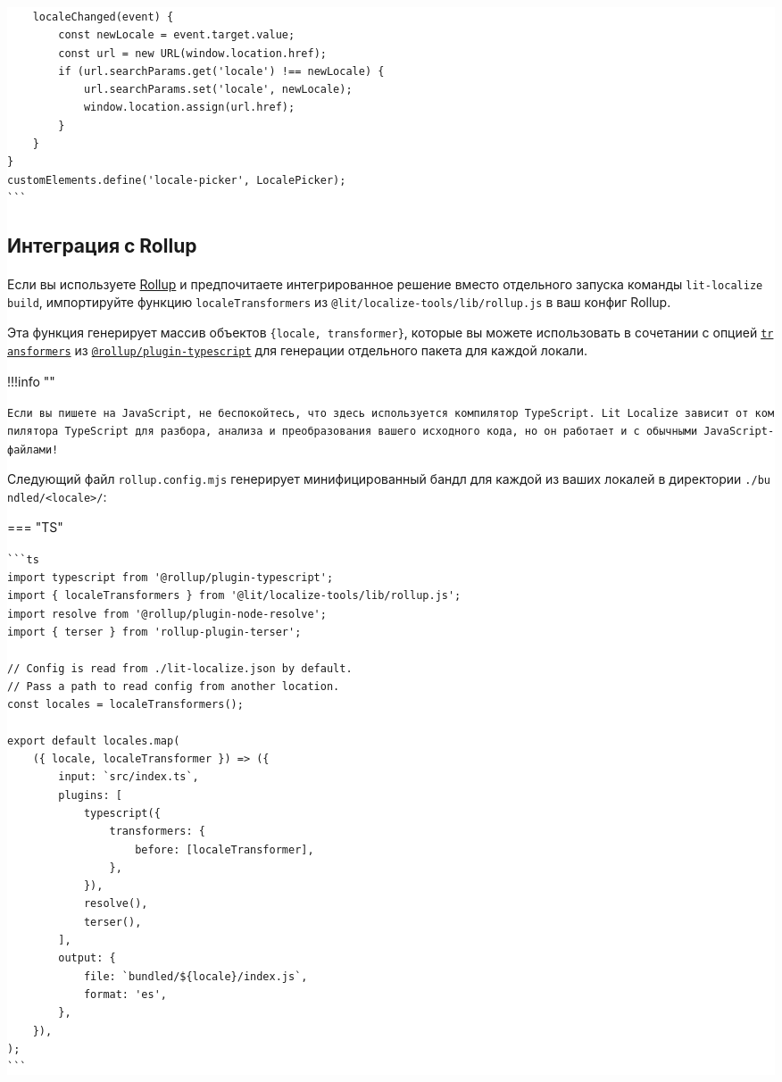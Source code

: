     	localeChanged(event) {
    		const newLocale = event.target.value;
    		const url = new URL(window.location.href);
    		if (url.searchParams.get('locale') !== newLocale) {
    			url.searchParams.set('locale', newLocale);
    			window.location.assign(url.href);
    		}
    	}
    }
    customElements.define('locale-picker', LocalePicker);
    ```

## Интеграция с Rollup

Если вы используете [Rollup](https://rollupjs.org/) и предпочитаете интегрированное решение вместо отдельного запуска команды `lit-localize build`, импортируйте функцию `localeTransformers` из `@lit/localize-tools/lib/rollup.js` в ваш конфиг Rollup.

Эта функция генерирует массив объектов `{locale, transformer}`, которые вы можете использовать в сочетании с опцией [`transformers`](https://github.com/rollup/plugins/tree/master/packages/typescript/#transformers) из [`@rollup/plugin-typescript`](https://www.npmjs.com/package/@rollup/plugin-typescript) для генерации отдельного пакета для каждой локали.

!!!info ""

    Если вы пишете на JavaScript, не беспокойтесь, что здесь используется компилятор TypeScript. Lit Localize зависит от компилятора TypeScript для разбора, анализа и преобразования вашего исходного кода, но он работает и с обычными JavaScript-файлами!

Следующий файл `rollup.config.mjs` генерирует минифицированный бандл для каждой из ваших локалей в директории `./bundled/<locale>/`:

=== "TS"

    ```ts
    import typescript from '@rollup/plugin-typescript';
    import { localeTransformers } from '@lit/localize-tools/lib/rollup.js';
    import resolve from '@rollup/plugin-node-resolve';
    import { terser } from 'rollup-plugin-terser';

    // Config is read from ./lit-localize.json by default.
    // Pass a path to read config from another location.
    const locales = localeTransformers();

    export default locales.map(
    	({ locale, localeTransformer }) => ({
    		input: `src/index.ts`,
    		plugins: [
    			typescript({
    				transformers: {
    					before: [localeTransformer],
    				},
    			}),
    			resolve(),
    			terser(),
    		],
    		output: {
    			file: `bundled/${locale}/index.js`,
    			format: 'es',
    		},
    	}),
    );
    ```
